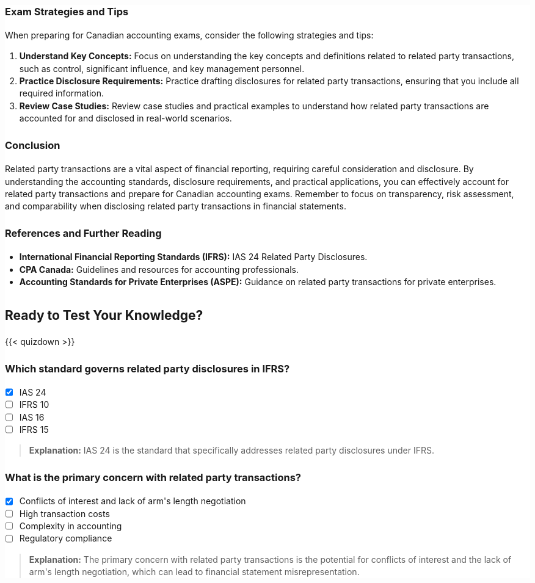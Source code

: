 ### Exam Strategies and Tips

When preparing for Canadian accounting exams, consider the following strategies and tips:

1. **Understand Key Concepts:** Focus on understanding the key concepts and definitions related to related party transactions, such as control, significant influence, and key management personnel.
2. **Practice Disclosure Requirements:** Practice drafting disclosures for related party transactions, ensuring that you include all required information.
3. **Review Case Studies:** Review case studies and practical examples to understand how related party transactions are accounted for and disclosed in real-world scenarios.

### Conclusion

Related party transactions are a vital aspect of financial reporting, requiring careful consideration and disclosure. By understanding the accounting standards, disclosure requirements, and practical applications, you can effectively account for related party transactions and prepare for Canadian accounting exams. Remember to focus on transparency, risk assessment, and comparability when disclosing related party transactions in financial statements.

### References and Further Reading

- **International Financial Reporting Standards (IFRS):** IAS 24 Related Party Disclosures.
- **CPA Canada:** Guidelines and resources for accounting professionals.
- **Accounting Standards for Private Enterprises (ASPE):** Guidance on related party transactions for private enterprises.

## **Ready to Test Your Knowledge?**

{{< quizdown >}}

### Which standard governs related party disclosures in IFRS?

- [x] IAS 24
- [ ] IFRS 10
- [ ] IAS 16
- [ ] IFRS 15

> **Explanation:** IAS 24 is the standard that specifically addresses related party disclosures under IFRS.

### What is the primary concern with related party transactions?

- [x] Conflicts of interest and lack of arm's length negotiation
- [ ] High transaction costs
- [ ] Complexity in accounting
- [ ] Regulatory compliance

> **Explanation:** The primary concern with related party transactions is the potential for conflicts of interest and the lack of arm's length negotiation, which can lead to financial statement misrepresentation.
